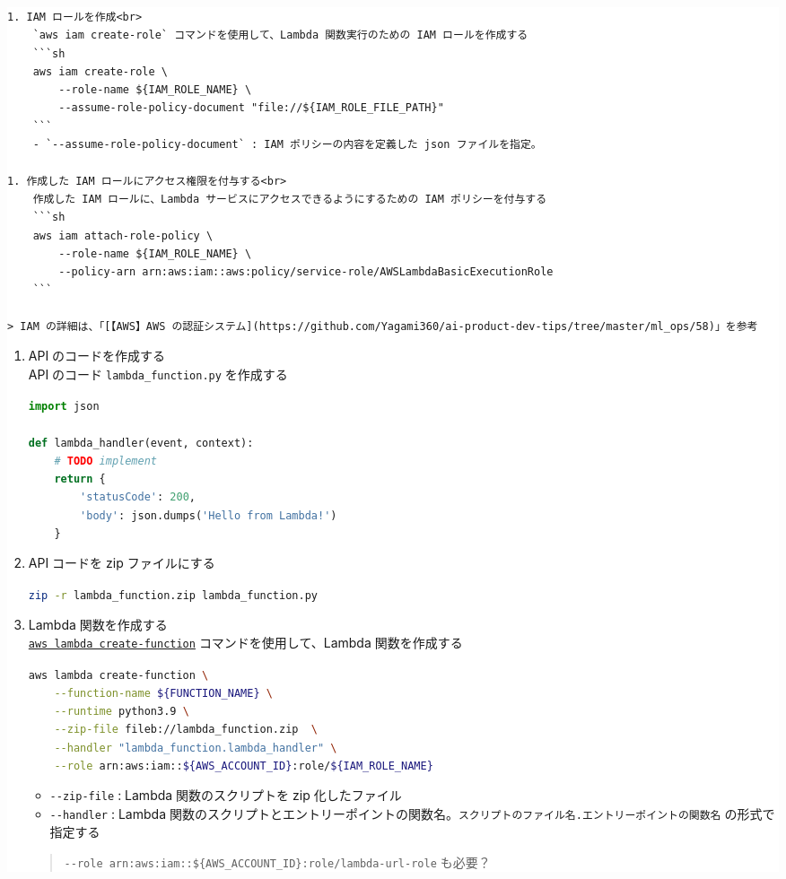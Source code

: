     1. IAM ロールを作成<br>
        `aws iam create-role` コマンドを使用して、Lambda 関数実行のための IAM ロールを作成する
        ```sh
        aws iam create-role \
            --role-name ${IAM_ROLE_NAME} \
            --assume-role-policy-document "file://${IAM_ROLE_FILE_PATH}"
        ```
        - `--assume-role-policy-document` : IAM ポリシーの内容を定義した json ファイルを指定。

    1. 作成した IAM ロールにアクセス権限を付与する<br>
        作成した IAM ロールに、Lambda サービスにアクセスできるようにするための IAM ポリシーを付与する
        ```sh
        aws iam attach-role-policy \
            --role-name ${IAM_ROLE_NAME} \
            --policy-arn arn:aws:iam::aws:policy/service-role/AWSLambdaBasicExecutionRole
        ```

    > IAM の詳細は、「[【AWS】AWS の認証システム](https://github.com/Yagami360/ai-product-dev-tips/tree/master/ml_ops/58)」を参考

1. API のコードを作成する<br>
    API のコード `lambda_function.py` を作成する
    ```python
    import json

    def lambda_handler(event, context):
        # TODO implement
        return {
            'statusCode': 200,
            'body': json.dumps('Hello from Lambda!')
        }
    ```

1. API コードを zip ファイルにする<br>
    ```sh
    zip -r lambda_function.zip lambda_function.py
    ```

1. Lambda 関数を作成する<br>
    [`aws lambda create-function`](https://docs.aws.amazon.com/cli/latest/reference/lambda/create-function.html) コマンドを使用して、Lambda 関数を作成する
    ```sh
    aws lambda create-function \
        --function-name ${FUNCTION_NAME} \
        --runtime python3.9 \
        --zip-file fileb://lambda_function.zip  \
        --handler "lambda_function.lambda_handler" \
        --role arn:aws:iam::${AWS_ACCOUNT_ID}:role/${IAM_ROLE_NAME}
    ```
    - `--zip-file` : Lambda 関数のスクリプトを zip 化したファイル
    - `--handler` : Lambda 関数のスクリプトとエントリーポイントの関数名。`スクリプトのファイル名.エントリーポイントの関数名` の形式で指定する

    > `--role arn:aws:iam::${AWS_ACCOUNT_ID}:role/lambda-url-role` も必要？
